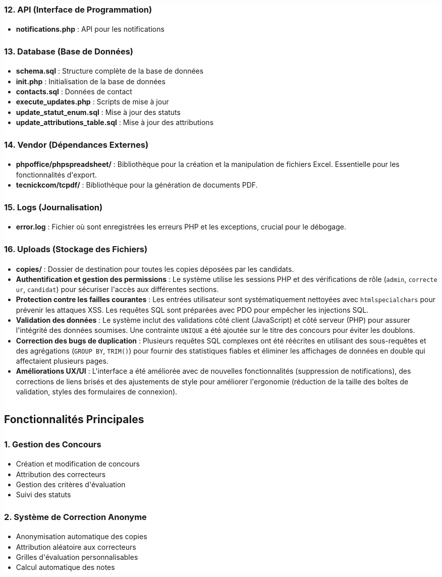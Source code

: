 ### 12. API (Interface de Programmation)
- **notifications.php** : API pour les notifications

### 13. Database (Base de Données)
- **schema.sql** : Structure complète de la base de données
- **init.php** : Initialisation de la base de données
- **contacts.sql** : Données de contact
- **execute_updates.php** : Scripts de mise à jour
- **update_statut_enum.sql** : Mise à jour des statuts
- **update_attributions_table.sql** : Mise à jour des attributions

### 14. Vendor (Dépendances Externes)
- **phpoffice/phpspreadsheet/** : Bibliothèque pour la création et la manipulation de fichiers Excel. Essentielle pour les fonctionnalités d'export.
- **tecnickcom/tcpdf/** : Bibliothèque pour la génération de documents PDF.

### 15. Logs (Journalisation)
- **error.log** : Fichier où sont enregistrées les erreurs PHP et les exceptions, crucial pour le débogage.

### 16. Uploads (Stockage des Fichiers)
- **copies/** : Dossier de destination pour toutes les copies déposées par les candidats.
- **Authentification et gestion des permissions** : Le système utilise les sessions PHP et des vérifications de rôle (`admin`, `correcteur`, `candidat`) pour sécuriser l'accès aux différentes sections.
- **Protection contre les failles courantes** : Les entrées utilisateur sont systématiquement nettoyées avec `htmlspecialchars` pour prévenir les attaques XSS. Les requêtes SQL sont préparées avec PDO pour empêcher les injections SQL.
- **Validation des données** : Le système inclut des validations côté client (JavaScript) et côté serveur (PHP) pour assurer l'intégrité des données soumises. Une contrainte `UNIQUE` a été ajoutée sur le titre des concours pour éviter les doublons.
- **Correction des bugs de duplication** : Plusieurs requêtes SQL complexes ont été réécrites en utilisant des sous-requêtes et des agrégations (`GROUP BY`, `TRIM()`) pour fournir des statistiques fiables et éliminer les affichages de données en double qui affectaient plusieurs pages.
- **Améliorations UX/UI** : L'interface a été améliorée avec de nouvelles fonctionnalités (suppression de notifications), des corrections de liens brisés et des ajustements de style pour améliorer l'ergonomie (réduction de la taille des boîtes de validation, styles des formulaires de connexion).

## Fonctionnalités Principales

### 1. Gestion des Concours
- Création et modification de concours
- Attribution des correcteurs
- Gestion des critères d'évaluation
- Suivi des statuts

### 2. Système de Correction Anonyme
- Anonymisation automatique des copies
- Attribution aléatoire aux correcteurs
- Grilles d'évaluation personnalisables
- Calcul automatique des notes
